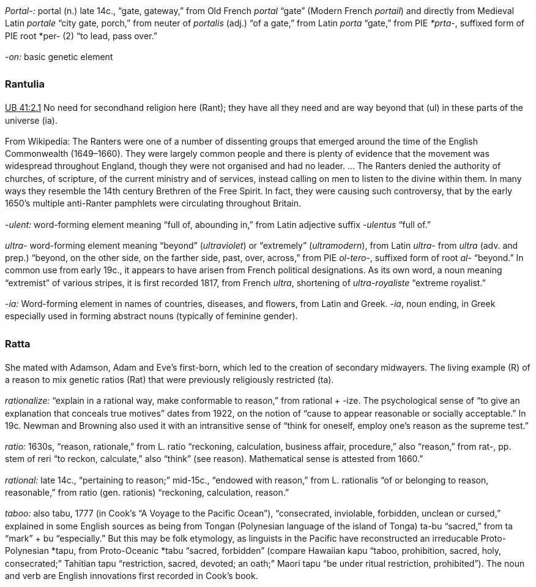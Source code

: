 _Portal-:_ portal (n.) late 14c., “gate, gateway,” from Old French _portal_ “gate” (Modern French _portail_) and directly from Medieval Latin _portale_ “city gate, porch,” from neuter of _portalis_ (adj.) “of a gate,” from Latin _porta_ “gate,” from PIE _\*prta-_, suffixed form of PIE root \*per- (2) “to lead, pass over.”

_\-on:_ basic genetic element

### Rantulia

[UB 41:2.1](/en/The_Urantia_Book/41#p2_1) No need for secondhand religion here (Rant); they have all they need and are way beyond that (ul) in these parts of the universe (ia).

From Wikipedia: The Ranters were one of a number of dissenting groups that emerged around the time of the English Commonwealth (1649–1660). They were largely common people and there is plenty of evidence that the movement was widespread throughout England, though they were not organised and had no leader. … The Ranters denied the authority of churches, of scripture, of the current ministry and of services, instead calling on men to listen to the divine within them. In many ways they resemble the 14th century Brethren of the Free Spirit. In fact, they were causing such controversy, that by the early 1650’s multiple anti-Ranter pamphlets were circulating throughout Britain.

_\-ulent:_ word-forming element meaning “full of, abounding in,” from Latin adjective suffix _\-ulentus_ “full of.”

_ultra-_ word-forming element meaning “beyond” (_ultraviolet_) or “extremely” (_ultramodern_), from Latin _ultra-_ from _ultra_ (adv. and prep.) “beyond, on the other side, on the farther side, past, over, across,” from PIE _ol-tero-_, suffixed form of root _al-_ “beyond.” In common use from early 19c., it appears to have arisen from French political designations. As its own word, a noun meaning “extremist” of various stripes, it is first recorded 1817, from French _ultra_, shortening of _ultra-royaliste_ “extreme royalist.”

_\-ia:_ Word-forming element in names of countries, diseases, and flowers, from Latin and Greek. _\-ia_, noun ending, in Greek especially used in forming abstract nouns (typically of feminine gender).

### Ratta

She mated with Adamson, Adam and Eve’s first-born, which led to the creation of secondary midwayers.
The living example (R) of a reason to mix genetic ratios (Rat) that were previously religiously restricted (ta).

_rationalize:_ “explain in a rational way, make conformable to reason,” from rational + -ize. The psychological sense of “to give an explanation that conceals true motives” dates from 1922, on the notion of “cause to appear reasonable or socially acceptable.” In 19c. Newman and Browning also used it with an intransitive sense of “think for oneself, employ one’s reason as the supreme test.”

_ratio:_ 1630s, “reason, rationale,” from L. ratio “reckoning, calculation, business affair, procedure,” also “reason,” from rat-, pp. stem of reri “to reckon, calculate,” also “think” (see reason). Mathematical sense is attested from 1660.”

_rational:_ late 14c., “pertaining to reason;” mid-15c., “endowed with reason,” from L. rationalis “of or belonging to reason, reasonable,” from ratio (gen. rationis) “reckoning, calculation, reason.”

_taboo:_ also tabu, 1777 (in Cook’s “A Voyage to the Pacific Ocean”), “consecrated, inviolable, forbidden, unclean or cursed,” explained in some English sources as being from Tongan (Polynesian language of the island of Tonga) ta-bu “sacred,” from ta “mark” + bu “especially.” But this may be folk etymology, as linguists in the Pacific have reconstructed an irreducable Proto-Polynesian \*tapu, from Proto-Oceanic \*tabu “sacred, forbidden” (compare Hawaiian kapu “taboo, prohibition, sacred, holy, consecrated;” Tahitian tapu “restriction, sacred, devoted; an oath;” Maori tapu “be under ritual restriction, prohibited”). The noun and verb are English innovations first recorded in Cook’s book.
